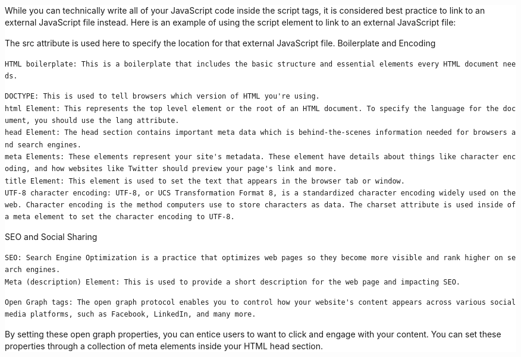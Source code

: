 While you can technically write all of your JavaScript code inside the script tags, it is considered best practice to link to an external JavaScript file instead. Here is an example of using the script element to link to an external JavaScript file:

<script src="path-to-javascript-file.js"></script>

The src attribute is used here to specify the location for that external JavaScript file.
Boilerplate and Encoding

    HTML boilerplate: This is a boilerplate that includes the basic structure and essential elements every HTML document needs.

<!DOCTYPE html>
<html lang="en">
  <head>
    <meta charset="utf-8" />
    <title>freeCodeCamp</title>
    <link rel="stylesheet" href="./styles.css" />
  </head>
  <body>
    <!--Headings, paragraphs, images, etc. go inside here-->
  </body>
</html>

    DOCTYPE: This is used to tell browsers which version of HTML you're using.
    html Element: This represents the top level element or the root of an HTML document. To specify the language for the document, you should use the lang attribute.
    head Element: The head section contains important meta data which is behind-the-scenes information needed for browsers and search engines.
    meta Elements: These elements represent your site's metadata. These element have details about things like character encoding, and how websites like Twitter should preview your page's link and more.
    title Element: This element is used to set the text that appears in the browser tab or window.
    UTF-8 character encoding: UTF-8, or UCS Transformation Format 8, is a standardized character encoding widely used on the web. Character encoding is the method computers use to store characters as data. The charset attribute is used inside of a meta element to set the character encoding to UTF-8.

SEO and Social Sharing

    SEO: Search Engine Optimization is a practice that optimizes web pages so they become more visible and rank higher on search engines.
    Meta (description) Element: This is used to provide a short description for the web page and impacting SEO.

<meta
  name="description"
  content="Discover expert tips and techniques for gardening in small spaces, choosing the right plants, and maintaining a thriving garden."
/>

    Open Graph tags: The open graph protocol enables you to control how your website's content appears across various social media platforms, such as Facebook, LinkedIn, and many more.

By setting these open graph properties, you can entice users to want to click and engage with your content. You can set these properties through a collection of meta elements inside your HTML head section.
